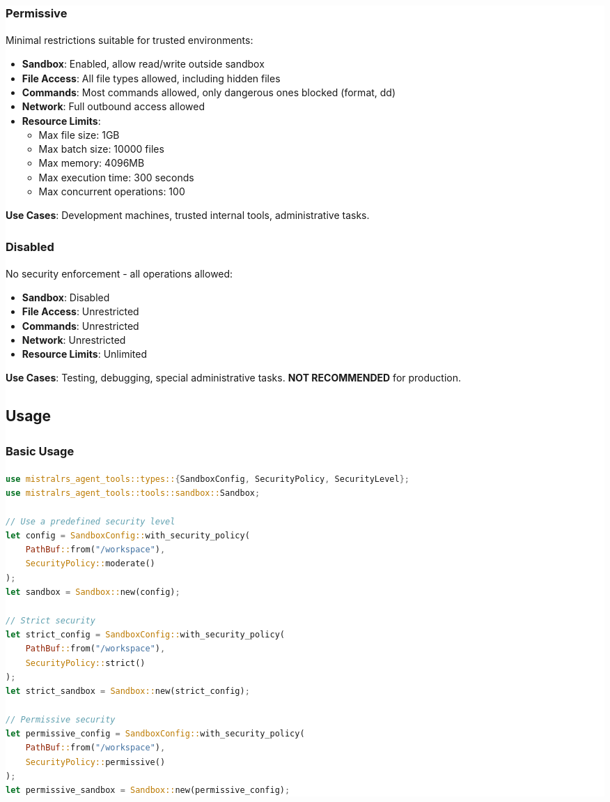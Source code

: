 ### Permissive

Minimal restrictions suitable for trusted environments:

- **Sandbox**: Enabled, allow read/write outside sandbox
- **File Access**: All file types allowed, including hidden files
- **Commands**: Most commands allowed, only dangerous ones blocked (format, dd)
- **Network**: Full outbound access allowed
- **Resource Limits**:
  - Max file size: 1GB
  - Max batch size: 10000 files
  - Max memory: 4096MB
  - Max execution time: 300 seconds
  - Max concurrent operations: 100

**Use Cases**: Development machines, trusted internal tools, administrative tasks.

### Disabled

No security enforcement - all operations allowed:

- **Sandbox**: Disabled
- **File Access**: Unrestricted
- **Commands**: Unrestricted
- **Network**: Unrestricted
- **Resource Limits**: Unlimited

**Use Cases**: Testing, debugging, special administrative tasks. **NOT RECOMMENDED** for production.

## Usage

### Basic Usage

```rust
use mistralrs_agent_tools::types::{SandboxConfig, SecurityPolicy, SecurityLevel};
use mistralrs_agent_tools::tools::sandbox::Sandbox;

// Use a predefined security level
let config = SandboxConfig::with_security_policy(
    PathBuf::from("/workspace"),
    SecurityPolicy::moderate()
);
let sandbox = Sandbox::new(config);

// Strict security
let strict_config = SandboxConfig::with_security_policy(
    PathBuf::from("/workspace"),
    SecurityPolicy::strict()
);
let strict_sandbox = Sandbox::new(strict_config);

// Permissive security
let permissive_config = SandboxConfig::with_security_policy(
    PathBuf::from("/workspace"),
    SecurityPolicy::permissive()
);
let permissive_sandbox = Sandbox::new(permissive_config);
```
